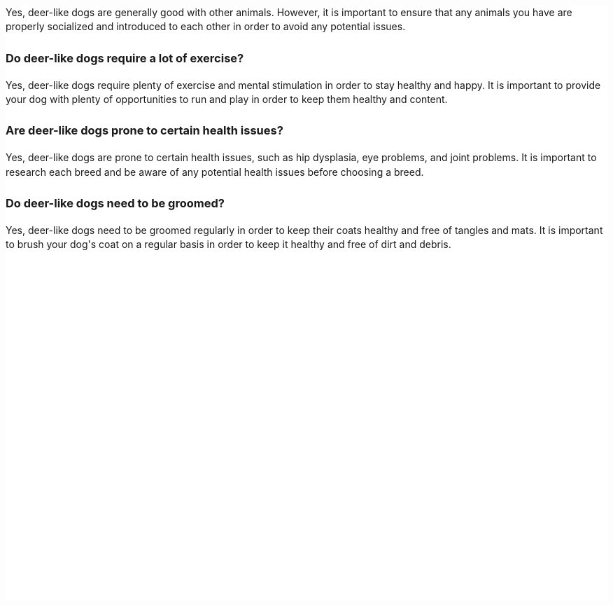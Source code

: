 Yes, deer-like dogs are generally good with other animals. However, it is important to ensure that any animals you have are properly socialized and introduced to each other in order to avoid any potential issues.

<h3>Do deer-like dogs require a lot of exercise?</h3>

Yes, deer-like dogs require plenty of exercise and mental stimulation in order to stay healthy and happy. It is important to provide your dog with plenty of opportunities to run and play in order to keep them healthy and content. 

<h3>Are deer-like dogs prone to certain health issues?</h3>

Yes, deer-like dogs are prone to certain health issues, such as hip dysplasia, eye problems, and joint problems. It is important to research each breed and be aware of any potential health issues before choosing a breed.

<h3>Do deer-like dogs need to be groomed?</h3>

Yes, deer-like dogs need to be groomed regularly in order to keep their coats healthy and free of tangles and mats. It is important to brush your dog's coat on a regular basis in order to keep it healthy and free of dirt and debris.

<div style="position: relative; padding-bottom: 56.25%; overflow: hidden"><iframe src="https://www.youtube.com/embed/FKztz7xHxkA" frameborder="0" allow="accelerometer; autoplay; clipboard-write; encrypted-media; gyroscope; picture-in-picture; web-share" allowfullscreen style="position: absolute; top: 0; left: 0; width: 100%; height: 100%;"></iframe>
</div>